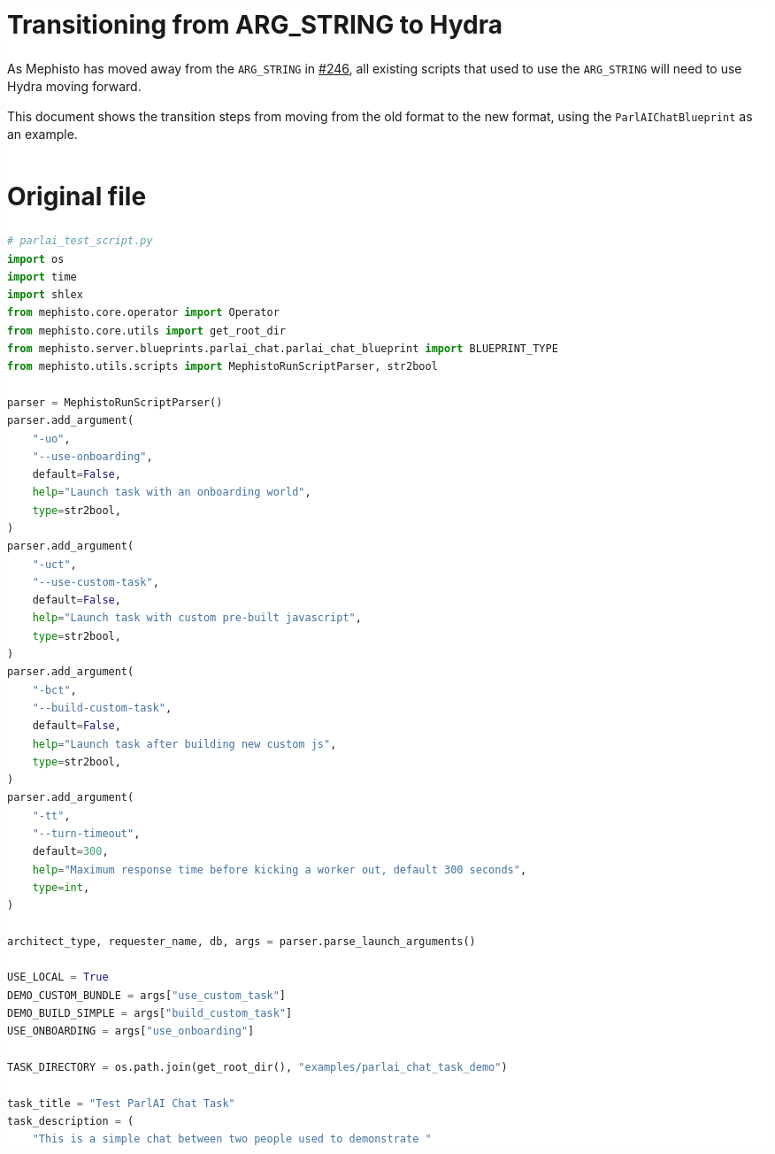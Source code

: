 # Transitioning from ARG_STRING to Hydra
As Mephisto has moved away from the `ARG_STRING` in [#246](https://github.com/facebookresearch/Mephisto/pull/246), all existing scripts that used to use the `ARG_STRING` will need to use Hydra moving forward. 

This document shows the transition steps from moving from the old format to the new format, using the `ParlAIChatBlueprint` as an example. 

# Original file
```python
# parlai_test_script.py
import os
import time
import shlex
from mephisto.core.operator import Operator
from mephisto.core.utils import get_root_dir
from mephisto.server.blueprints.parlai_chat.parlai_chat_blueprint import BLUEPRINT_TYPE
from mephisto.utils.scripts import MephistoRunScriptParser, str2bool

parser = MephistoRunScriptParser()
parser.add_argument(
    "-uo",
    "--use-onboarding",
    default=False,
    help="Launch task with an onboarding world",
    type=str2bool,
)
parser.add_argument(
    "-uct",
    "--use-custom-task",
    default=False,
    help="Launch task with custom pre-built javascript",
    type=str2bool,
)
parser.add_argument(
    "-bct",
    "--build-custom-task",
    default=False,
    help="Launch task after building new custom js",
    type=str2bool,
)
parser.add_argument(
    "-tt",
    "--turn-timeout",
    default=300,
    help="Maximum response time before kicking a worker out, default 300 seconds",
    type=int,
)

architect_type, requester_name, db, args = parser.parse_launch_arguments()

USE_LOCAL = True
DEMO_CUSTOM_BUNDLE = args["use_custom_task"]
DEMO_BUILD_SIMPLE = args["build_custom_task"]
USE_ONBOARDING = args["use_onboarding"]

TASK_DIRECTORY = os.path.join(get_root_dir(), "examples/parlai_chat_task_demo")

task_title = "Test ParlAI Chat Task"
task_description = (
    "This is a simple chat between two people used to demonstrate "
```